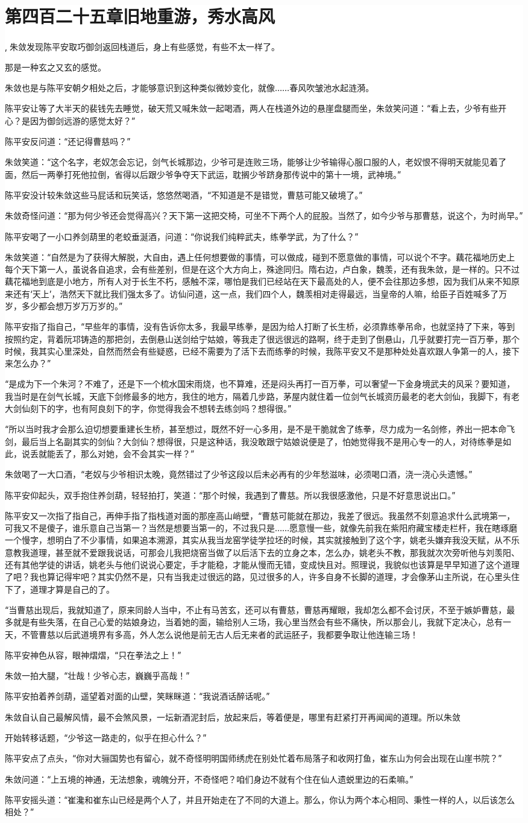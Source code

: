 # 第四百二十五章旧地重游，秀水高风
,  朱敛发现陈平安取巧御剑返回栈道后，身上有些感觉，有些不太一样了。

   那是一种玄之又玄的感觉。

   朱敛也是与陈平安朝夕相处之后，才能够意识到这种类似微妙变化，就像……春风吹皱池水起涟漪。

   陈平安让等了大半天的裴钱先去睡觉，破天荒又喊朱敛一起喝酒，两人在栈道外边的悬崖盘腿而坐，朱敛笑问道：“看上去，少爷有些开心？是因为御剑远游的感觉太好？”

   陈平安反问道：“还记得曹慈吗？”

   朱敛笑道：“这个名字，老奴怎会忘记，剑气长城那边，少爷可是连败三场，能够让少爷输得心服口服的人，老奴恨不得明天就能见着了面，然后一两拳打死他拉倒，省得以后跟少爷争夺天下武运，耽搁少爷跻身那传说中的第十一境，武神境。”

   陈平安没计较朱敛这些马屁话和玩笑话，悠悠然喝酒，“不知道是不是错觉，曹慈可能又破境了。”

   朱敛奇怪问道：“那为何少爷还会觉得高兴？天下第一这把交椅，可坐不下两个人的屁股。当然了，如今少爷与那曹慈，说这个，为时尚早。”

   陈平安喝了一小口养剑葫里的老蛟垂涎酒，问道：“你说我们纯粹武夫，练拳学武，为了什么？”

   朱敛笑道：“自然是为了获得大解脱，大自由，遇上任何想要做的事情，可以做成，碰到不愿意做的事情，可以说个不字。藕花福地历史上每个天下第一人，虽说各自追求，会有些差别，但是在这个大方向上，殊途同归。隋右边，卢白象，魏羡，还有我朱敛，是一样的。只不过藕花福地到底是小地方，所有人对于长生不朽，感触不深，哪怕是我们已经站在天下最高处的人，便不会往那边多想，因为我们从来不知原来还有‘天上’，浩然天下就比我们强太多了。访仙问道，这一点，我们四个人，魏羡相对走得最远，当皇帝的人嘛，给臣子百姓喊多了万岁，多少都会想万岁万万岁的。”

   陈平安指了指自己，“早些年的事情，没有告诉你太多，我最早练拳，是因为给人打断了长生桥，必须靠练拳吊命，也就坚持了下来，等到按照约定，背着阮邛铸造的那把剑，去倒悬山送剑给宁姑娘，等我走了很远很远的路啊，终于走到了倒悬山，几乎就要打完一百万拳，那个时候，我其实心里深处，自然而然会有些疑惑，已经不需要为了活下去而练拳的时候，我陈平安又不是那种处处喜欢跟人争第一的人，接下来怎么办？”

   “是成为下一个朱河？不难了，还是下一个梳水国宋雨烧，也不算难，还是闷头再打一百万拳，可以奢望一下金身境武夫的风采？要知道，我当时是在剑气长城，天底下剑修最多的地方，我住的地方，隔着几步路，茅屋内就住着一位剑气长城资历最老的老大剑仙，我脚下，有老大剑仙刻下的字，也有阿良刻下的字，你觉得我会不想转去练剑吗？想得很。”

   “所以当时我才会那么迫切想要重建长生桥，甚至想过，既然不好一心多用，是不是干脆就舍了练拳，尽力成为一名剑修，养出一把本命飞剑，最后当上名副其实的剑仙？大剑仙？想得很，只是这种话，我没敢跟宁姑娘说便是了，怕她觉得我不是用心专一的人，对待练拳是如此，说丢就能丢了，那么对她，会不会其实一样？”

   朱敛喝了一大口酒，“老奴与少爷相识太晚，竟然错过了少爷这段以后未必再有的少年愁滋味，必须喝口酒，浇一浇心头遗憾。”

   陈平安仰起头，双手抱住养剑葫，轻轻拍打，笑道：“那个时候，我遇到了曹慈。所以我很感激他，只是不好意思说出口。”

   陈平安又一次指了指自己，再伸手指了指栈道对面的那座高山峭壁，“曹慈可能就在那边，我差了很远。我虽然不刻意追求什么武境第一，可我又不是傻子，谁乐意自己当第一？当然是想要当第一的，不过我只是……愿意慢一些，就像先前我在紫阳府藏宝楼走栏杆，我在瞎琢磨一个慢字，想明白了不少事情，如果追本溯源，其实从我当龙窑学徒学拉坯的时候，其实就接触到了这个字，姚老头嫌弃我没天赋，从不乐意教我道理，甚至就不爱跟我说话，可那会儿我把烧窑当做了以后活下去的立身之本，怎么办，姚老头不教，那我就次次旁听他与刘羡阳、还有其他学徒的讲话，姚老头与他们说说心要定，手才能稳，才能从慢而无错，变成快且对。照理说，我貌似也该算是早早知道了这个道理了吧？我也算记得牢吧？其实仍然不是，只有当我走过很远的路，见过很多的人，许多自身不长脚的道理，才会像茅山主所说，在心里头住下了，道理才算是自己的了。

   “当曹慈出现后，我就知道了，原来同龄人当中，不止有马苦玄，还可以有曹慈，曹慈再耀眼，我却怎么都不会讨厌，不至于嫉妒曹慈，最多就是有些失落，在自己心爱的姑娘身边，当着她的面，输给别人三场，我心里当然会有些不痛快，所以那会儿，我就下定决心，总有一天，不管曹慈以后武道境界有多高，外人怎么说他是前无古人后无来者的武运胚子，我都要争取让他连输三场！

   陈平安神色从容，眼神熠熠，“只在拳法之上！”

   朱敛一拍大腿，“壮哉！少爷心志，巍巍乎高哉！”

   陈平安拍着养剑葫，遥望着对面的山壁，笑眯眯道：“我说酒话醉话呢。”

   朱敛自认自己最解风情，最不会煞风景，一坛新酒泥封后，放起来后，等着便是，哪里有赶紧打开再闻闻的道理。所以朱敛

   开始转移话题，“少爷这一路走的，似乎在担心什么？”

   陈平安点了点头，“你对大骊国势也有留心，就不奇怪明明国师绣虎在别处忙着布局落子和收网打鱼，崔东山为何会出现在山崖书院？”

   朱敛问道：“上五境的神通，无法想象，魂魄分开，不奇怪吧？咱们身边不就有个住在仙人遗蜕里边的石柔嘛。”

   陈平安摇头道：“崔瀺和崔东山已经是两个人了，并且开始走在了不同的大道上。那么，你认为两个本心相同、秉性一样的人，以后该怎么相处？”
